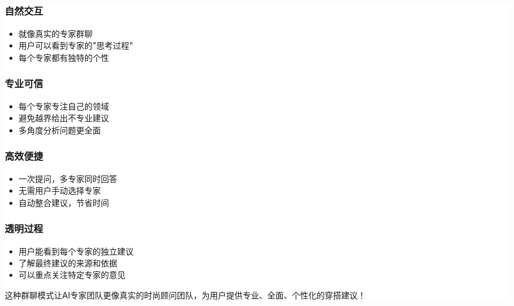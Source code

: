 ### **自然交互**

- 就像真实的专家群聊
- 用户可以看到专家的"思考过程"
- 每个专家都有独特的个性

### **专业可信**

- 每个专家专注自己的领域
- 避免越界给出不专业建议
- 多角度分析问题更全面

### **高效便捷**

- 一次提问，多专家同时回答
- 无需用户手动选择专家
- 自动整合建议，节省时间

### **透明过程**

- 用户能看到每个专家的独立建议
- 了解最终建议的来源和依据
- 可以重点关注特定专家的意见

这种群聊模式让AI专家团队更像真实的时尚顾问团队，为用户提供专业、全面、个性化的穿搭建议！

